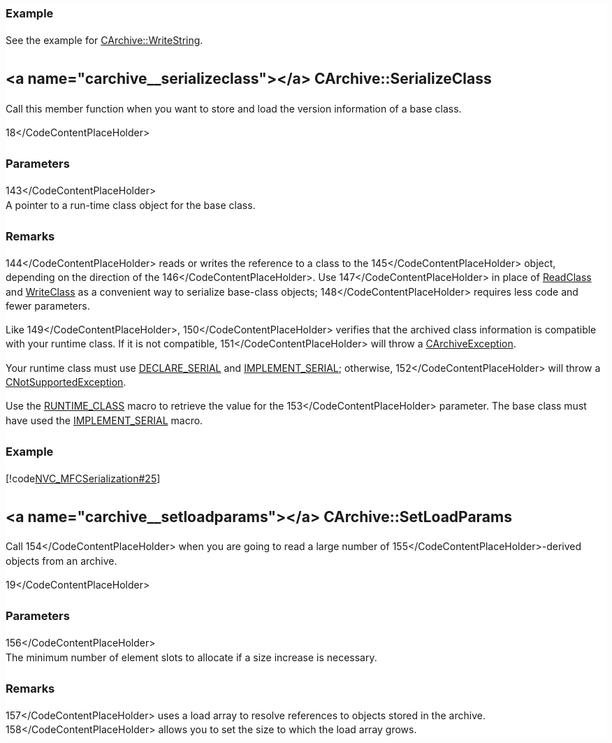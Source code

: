 ### Example  
  See the example for [CArchive::WriteString](#carchive__writestring).  
  
##  \<a name="carchive__serializeclass">\</a>  CArchive::SerializeClass  
 Call this member function when you want to store and load the version information of a base class.  
  
<CodeContentPlaceHolder>18\</CodeContentPlaceHolder>  
### Parameters  
 <CodeContentPlaceHolder>143\</CodeContentPlaceHolder>  
 A pointer to a run-time class object for the base class.  
  
### Remarks  
 <CodeContentPlaceHolder>144\</CodeContentPlaceHolder> reads or writes the reference to a class to the <CodeContentPlaceHolder>145\</CodeContentPlaceHolder> object, depending on the direction of the <CodeContentPlaceHolder>146\</CodeContentPlaceHolder>. Use <CodeContentPlaceHolder>147\</CodeContentPlaceHolder> in place of [ReadClass](#carchive__readclass) and [WriteClass](#carchive__writeclass) as a convenient way to serialize base-class objects; <CodeContentPlaceHolder>148\</CodeContentPlaceHolder> requires less code and fewer parameters.  
  
 Like <CodeContentPlaceHolder>149\</CodeContentPlaceHolder>, <CodeContentPlaceHolder>150\</CodeContentPlaceHolder> verifies that the archived class information is compatible with your runtime class. If it is not compatible, <CodeContentPlaceHolder>151\</CodeContentPlaceHolder> will throw a [CArchiveException](../vs140/carchiveexception-class.md).  
  
 Your runtime class must use [DECLARE_SERIAL](../vs140/declare_serial.md) and [IMPLEMENT_SERIAL](../vs140/implement_serial.md); otherwise, <CodeContentPlaceHolder>152\</CodeContentPlaceHolder> will throw a [CNotSupportedException](../vs140/cnotsupportedexception-class.md).  
  
 Use the [RUNTIME_CLASS](../vs140/runtime_class.md) macro to retrieve the value for the <CodeContentPlaceHolder>153\</CodeContentPlaceHolder> parameter. The base class must have used the [IMPLEMENT_SERIAL](../vs140/implement_serial.md) macro.  
  
### Example  
 [!code[NVC_MFCSerialization#25](../vs140/codesnippet/CPP/carchive-class_17.h)]  
  
##  \<a name="carchive__setloadparams">\</a>  CArchive::SetLoadParams  
 Call <CodeContentPlaceHolder>154\</CodeContentPlaceHolder> when you are going to read a large number of <CodeContentPlaceHolder>155\</CodeContentPlaceHolder>-derived objects from an archive.  
  
<CodeContentPlaceHolder>19\</CodeContentPlaceHolder>  
### Parameters  
 <CodeContentPlaceHolder>156\</CodeContentPlaceHolder>  
 The minimum number of element slots to allocate if a size increase is necessary.  
  
### Remarks  
 <CodeContentPlaceHolder>157\</CodeContentPlaceHolder> uses a load array to resolve references to objects stored in the archive. <CodeContentPlaceHolder>158\</CodeContentPlaceHolder> allows you to set the size to which the load array grows.  
  